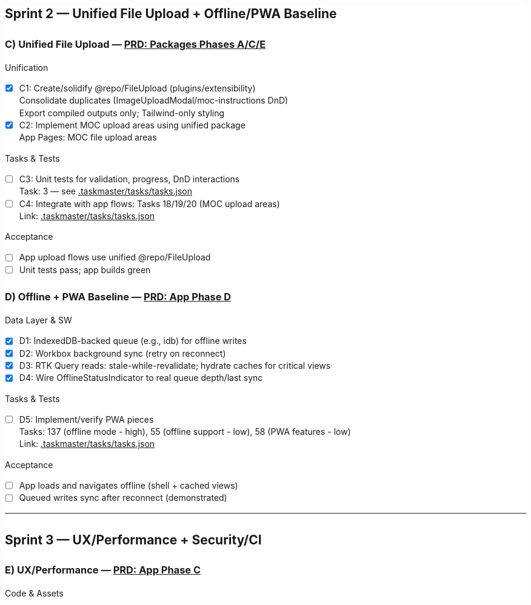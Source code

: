 ## Sprint 2 — Unified File Upload + Offline/PWA Baseline

### C) Unified File Upload — [PRD: Packages Phases A/C/E](PRDs/packages-improvement-prd.md)

Unification

- [x] C1: Create/solidify @repo/FileUpload (plugins/extensibility)  
       Consolidate duplicates (ImageUploadModal/moc-instructions DnD)  
       Export compiled outputs only; Tailwind-only styling
- [x] C2: Implement MOC upload areas using unified package  
       App Pages: MOC file upload areas

Tasks & Tests

- [ ] C3: Unit tests for validation, progress, DnD interactions  
       Task: 3 — see [.taskmaster/tasks/tasks.json](.taskmaster/tasks/tasks.json)
- [ ] C4: Integrate with app flows: Tasks 18/19/20 (MOC upload areas)  
       Link: [.taskmaster/tasks/tasks.json](.taskmaster/tasks/tasks.json)

Acceptance

- [ ] App upload flows use unified @repo/FileUpload
- [ ] Unit tests pass; app builds green

### D) Offline + PWA Baseline — [PRD: App Phase D](PRDs/lego-moc-instructions-app-improvement-prd.md)

Data Layer & SW

- [x] D1: IndexedDB-backed queue (e.g., idb) for offline writes
- [x] D2: Workbox background sync (retry on reconnect)
- [x] D3: RTK Query reads: stale-while-revalidate; hydrate caches for critical views
- [x] D4: Wire OfflineStatusIndicator to real queue depth/last sync

Tasks & Tests

- [ ] D5: Implement/verify PWA pieces  
       Tasks: 137 (offline mode - high), 55 (offline support - low), 58 (PWA features - low)  
       Link: [.taskmaster/tasks/tasks.json](.taskmaster/tasks/tasks.json)

Acceptance

- [ ] App loads and navigates offline (shell + cached views)
- [ ] Queued writes sync after reconnect (demonstrated)

---

## Sprint 3 — UX/Performance + Security/CI

### E) UX/Performance — [PRD: App Phase C](PRDs/lego-moc-instructions-app-improvement-prd.md)

Code & Assets
